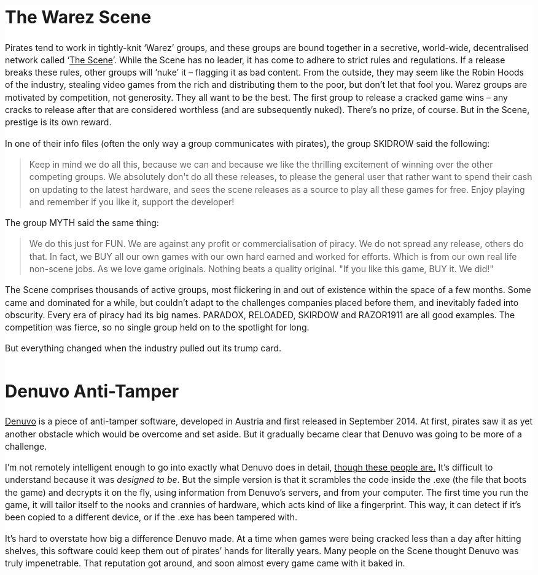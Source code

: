 # The Warez Scene 

Pirates tend to work in tightly-knit ‘Warez’ groups, and these groups are bound together in a secretive, world-wide, decentralised network called ‘[The Scene]( https://en.wikipedia.org/wiki/Warez_scene)’. While the Scene has no leader, it has come to adhere to strict rules and regulations. If a release breaks these rules, other groups will ‘nuke’ it – flagging it as bad content. From the outside, they may seem like the Robin Hoods of the industry, stealing video games from the rich and distributing them to the poor, but don’t let that fool you. Warez groups are motivated by competition, not generosity. They all want to be the best. The first group to release a cracked game wins – any cracks to release after that are considered worthless (and are subsequently nuked). There’s no prize, of course. But in the Scene, prestige is its own reward. 

In one of their info files (often the only way a group communicates with pirates), the group SKIDROW said the following:

> Keep in mind we do all this, because we can and because we like the thrilling excitement of winning over the other competing groups. We absolutely don't do all these releases, to please the general user that rather want to spend their cash on updating to the latest hardware, and sees the scene releases as a source to play all these games for free. Enjoy playing and remember if you like it, support the developer! 

The group MYTH said the same thing:

> We do this just for FUN. We are against any profit or commercialisation of piracy. We do not spread any release, others do that. In fact, we BUY all our own games with our own hard earned and worked for efforts. Which is from our own real life non-scene jobs. As we love game originals. Nothing beats a quality original. "If you like this game, BUY it. We did!"

The Scene comprises thousands of active groups, most flickering in and out of existence within the space of a few months. Some came and dominated for a while, but couldn’t adapt to the challenges companies placed before them, and inevitably faded into obscurity. Every era of piracy had its big names. PARADOX, RELOADED, SKIRDOW and RAZOR1911 are all good examples. The competition was fierce, so no single group held on to the spotlight for long. 
 
But everything changed when the industry pulled out its trump card.

# Denuvo Anti-Tamper

[Denuvo]( https://irdeto.com/denuvo/) is a piece of anti-tamper software, developed in Austria and first released in September 2014. At first, pirates saw it as yet another obstacle which would be overcome and set aside. But it gradually became clear that Denuvo was going to be more of a challenge. 

I’m not remotely intelligent enough to go into exactly what Denuvo does in detail, [though these people are.]( https://www.reddit.com/r/pcgaming/comments/3ayhcj/denuvo_how_does_it_work/)  It’s difficult to understand because it was *designed to be*. But the simple version is that it scrambles the code inside the .exe (the file that boots the game) and decrypts it on the fly, using information from Denuvo’s servers, and from your computer. The first time you run the game, it will tailor itself to the nooks and crannies of hardware, which acts kind of like a fingerprint. This way, it can detect if it’s been copied to a different device, or if the .exe has been tampered with.

It’s hard to overstate how big a difference Denuvo made. At a time when games were being cracked less than a day after hitting shelves, this software could keep them out of pirates’ hands for literally years. Many people on the Scene thought Denuvo was truly impenetrable. That reputation got around, and soon almost every game came with it baked in. 

